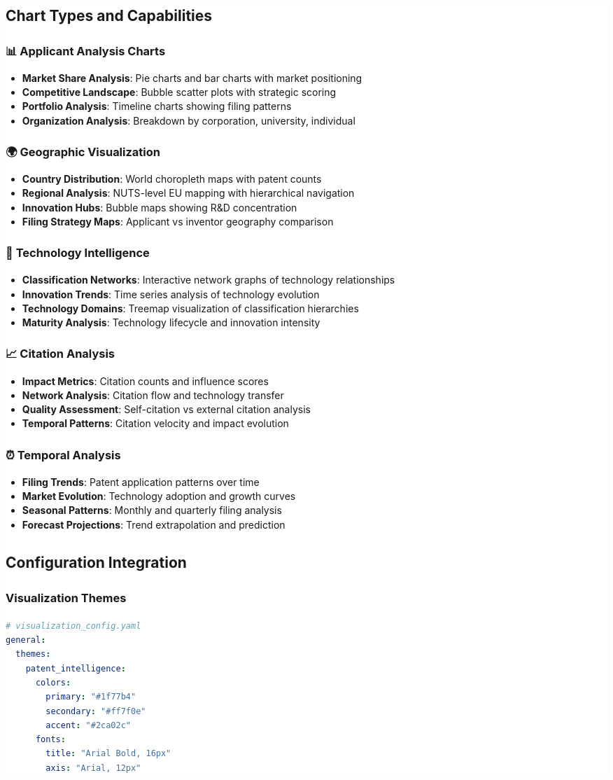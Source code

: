 ```python
```

## Chart Types and Capabilities

### 📊 **Applicant Analysis Charts**
- **Market Share Analysis**: Pie charts and bar charts with market positioning
- **Competitive Landscape**: Bubble scatter plots with strategic scoring
- **Portfolio Analysis**: Timeline charts showing filing patterns
- **Organization Analysis**: Breakdown by corporation, university, individual

### 🌍 **Geographic Visualization**
- **Country Distribution**: World choropleth maps with patent counts
- **Regional Analysis**: NUTS-level EU mapping with hierarchical navigation
- **Innovation Hubs**: Bubble maps showing R&D concentration
- **Filing Strategy Maps**: Applicant vs inventor geography comparison

### 🔬 **Technology Intelligence**
- **Classification Networks**: Interactive network graphs of technology relationships
- **Innovation Trends**: Time series analysis of technology evolution
- **Technology Domains**: Treemap visualization of classification hierarchies
- **Maturity Analysis**: Technology lifecycle and innovation intensity

### 📈 **Citation Analysis**
- **Impact Metrics**: Citation counts and influence scores
- **Network Analysis**: Citation flow and technology transfer
- **Quality Assessment**: Self-citation vs external citation analysis
- **Temporal Patterns**: Citation velocity and impact evolution

### ⏰ **Temporal Analysis**
- **Filing Trends**: Patent application patterns over time
- **Market Evolution**: Technology adoption and growth curves
- **Seasonal Patterns**: Monthly and quarterly filing analysis
- **Forecast Projections**: Trend extrapolation and prediction

## Configuration Integration

### Visualization Themes

```yaml
# visualization_config.yaml
general:
  themes:
    patent_intelligence:
      colors:
        primary: "#1f77b4"
        secondary: "#ff7f0e"
        accent: "#2ca02c"
      fonts:
        title: "Arial Bold, 16px"
        axis: "Arial, 12px"
```
